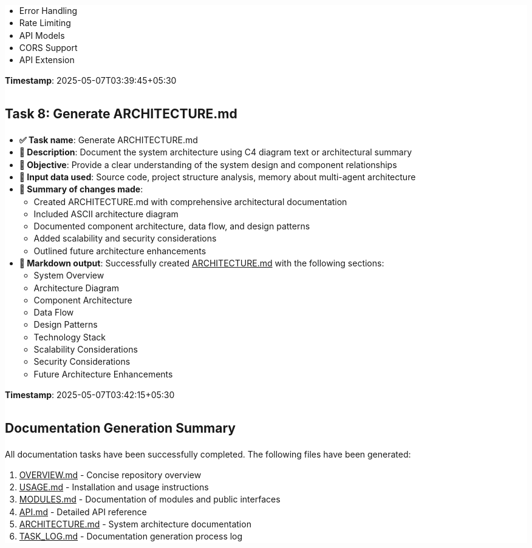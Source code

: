   - Error Handling
  - Rate Limiting
  - API Models
  - CORS Support
  - API Extension

**Timestamp**: 2025-05-07T03:39:45+05:30

## Task 8: Generate ARCHITECTURE.md

- **✅ Task name**: Generate ARCHITECTURE.md
- **📝 Description**: Document the system architecture using C4 diagram text or architectural summary
- **🎯 Objective**: Provide a clear understanding of the system design and component relationships
- **📂 Input data used**: Source code, project structure analysis, memory about multi-agent architecture
- **🧠 Summary of changes made**:
  - Created ARCHITECTURE.md with comprehensive architectural documentation
  - Included ASCII architecture diagram
  - Documented component architecture, data flow, and design patterns
  - Added scalability and security considerations
  - Outlined future architecture enhancements
- **📄 Markdown output**: Successfully created [ARCHITECTURE.md](/Users/saurabhtripathi/CascadeProjects/github-doc-scanner/ARCHITECTURE.md) with the following sections:
  - System Overview
  - Architecture Diagram
  - Component Architecture
  - Data Flow
  - Design Patterns
  - Technology Stack
  - Scalability Considerations
  - Security Considerations
  - Future Architecture Enhancements

**Timestamp**: 2025-05-07T03:42:15+05:30

## Documentation Generation Summary

All documentation tasks have been successfully completed. The following files have been generated:

1. [OVERVIEW.md](/Users/saurabhtripathi/CascadeProjects/github-doc-scanner/OVERVIEW.md) - Concise repository overview
2. [USAGE.md](/Users/saurabhtripathi/CascadeProjects/github-doc-scanner/USAGE.md) - Installation and usage instructions
3. [MODULES.md](/Users/saurabhtripathi/CascadeProjects/github-doc-scanner/MODULES.md) - Documentation of modules and public interfaces
4. [API.md](/Users/saurabhtripathi/CascadeProjects/github-doc-scanner/API.md) - Detailed API reference
5. [ARCHITECTURE.md](/Users/saurabhtripathi/CascadeProjects/github-doc-scanner/ARCHITECTURE.md) - System architecture documentation
6. [TASK_LOG.md](/Users/saurabhtripathi/CascadeProjects/github-doc-scanner/TASK_LOG.md) - Documentation generation process log
